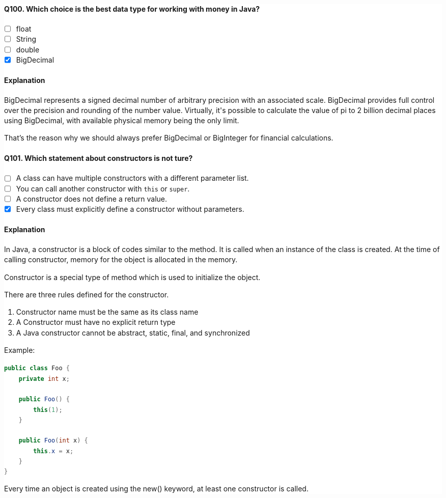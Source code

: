 #### Q100. Which choice is the best data type for working with money in Java?

- [ ] float
- [ ] String
- [ ] double
- [x] BigDecimal

#### Explanation

BigDecimal represents a signed decimal number of arbitrary precision with an associated scale. BigDecimal provides full
control over the precision and rounding of the number value. Virtually, it's possible to calculate the value of pi to 2
billion decimal places using BigDecimal, with available physical memory being the only limit.

That’s the reason why we should always prefer BigDecimal or BigInteger for financial calculations.

#### Q101. Which statement about constructors is not ture?

- [ ] A class can have multiple constructors with a different parameter list.
- [ ] You can call another constructor with `this` or `super`.
- [ ] A constructor does not define a return value.
- [x] Every class must explicitly define a constructor without parameters.

#### Explanation

In Java, a constructor is a block of codes similar to the method. It is called when an instance of the class is created.
At the time of calling constructor, memory for the object is allocated in the memory.

Constructor is a special type of method which is used to initialize the object.

There are three rules defined for the constructor.

1. Constructor name must be the same as its class name
2. A Constructor must have no explicit return type
3. A Java constructor cannot be abstract, static, final, and synchronized

Example:

```java
public class Foo {
    private int x;

    public Foo() {
        this(1);
    }

    public Foo(int x) {
        this.x = x;
    }
}
```

Every time an object is created using the new() keyword, at least one constructor is called.
